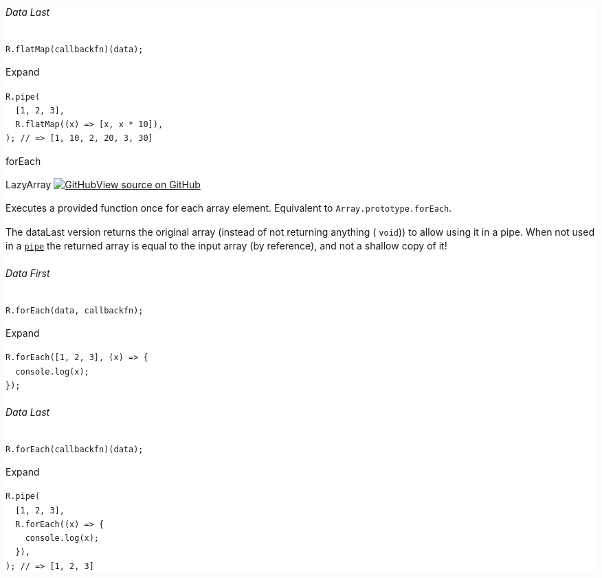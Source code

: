 ###### Data Last

```
R.flatMap(callbackfn)(data);
```

Expand

```
R.pipe(
  [1, 2, 3],
  R.flatMap((x) => [x, x * 10]),
); // => [1, 10, 2, 20, 3, 30]
```

forEach

LazyArray [![GitHub](https://remedajs.com/icons/github.svg)View source on GitHub](https://github.com/remeda/remeda/blob/main/packages/remeda/src/forEach.ts "View source on Github")

Executes a provided function once for each array element. Equivalent to
`Array.prototype.forEach`.

The dataLast version returns the original array (instead of not returning
anything ( `void`)) to allow using it in a pipe. When not used in a [`pipe`](https://remedajs.com/docs/#pipe) the
returned array is equal to the input array (by reference), and not a shallow
copy of it!

###### Data First

```
R.forEach(data, callbackfn);
```

Expand

```
R.forEach([1, 2, 3], (x) => {
  console.log(x);
});
```

###### Data Last

```
R.forEach(callbackfn)(data);
```

Expand

```
R.pipe(
  [1, 2, 3],
  R.forEach((x) => {
    console.log(x);
  }),
); // => [1, 2, 3]
```
